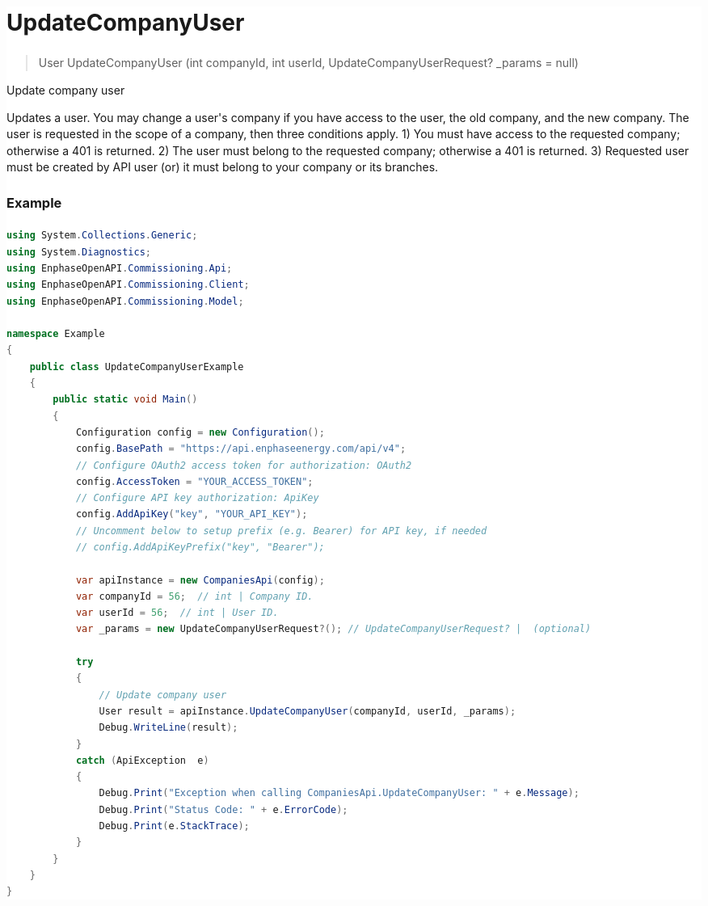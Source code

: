 <a id="updatecompanyuser"></a>
# **UpdateCompanyUser**
> User UpdateCompanyUser (int companyId, int userId, UpdateCompanyUserRequest? _params = null)

Update company user

Updates a user. You may change a user's company if you have access to the user, the old company, and the new company. The user is requested in the scope of a company, then three conditions apply. 1) You must have access to the requested company; otherwise a 401 is returned. 2) The user must belong to the requested company; otherwise a 401 is returned. 3) Requested user must be created by API user (or) it must belong to your company or its branches.

### Example
```csharp
using System.Collections.Generic;
using System.Diagnostics;
using EnphaseOpenAPI.Commissioning.Api;
using EnphaseOpenAPI.Commissioning.Client;
using EnphaseOpenAPI.Commissioning.Model;

namespace Example
{
    public class UpdateCompanyUserExample
    {
        public static void Main()
        {
            Configuration config = new Configuration();
            config.BasePath = "https://api.enphaseenergy.com/api/v4";
            // Configure OAuth2 access token for authorization: OAuth2
            config.AccessToken = "YOUR_ACCESS_TOKEN";
            // Configure API key authorization: ApiKey
            config.AddApiKey("key", "YOUR_API_KEY");
            // Uncomment below to setup prefix (e.g. Bearer) for API key, if needed
            // config.AddApiKeyPrefix("key", "Bearer");

            var apiInstance = new CompaniesApi(config);
            var companyId = 56;  // int | Company ID.
            var userId = 56;  // int | User ID.
            var _params = new UpdateCompanyUserRequest?(); // UpdateCompanyUserRequest? |  (optional) 

            try
            {
                // Update company user
                User result = apiInstance.UpdateCompanyUser(companyId, userId, _params);
                Debug.WriteLine(result);
            }
            catch (ApiException  e)
            {
                Debug.Print("Exception when calling CompaniesApi.UpdateCompanyUser: " + e.Message);
                Debug.Print("Status Code: " + e.ErrorCode);
                Debug.Print(e.StackTrace);
            }
        }
    }
}
```
